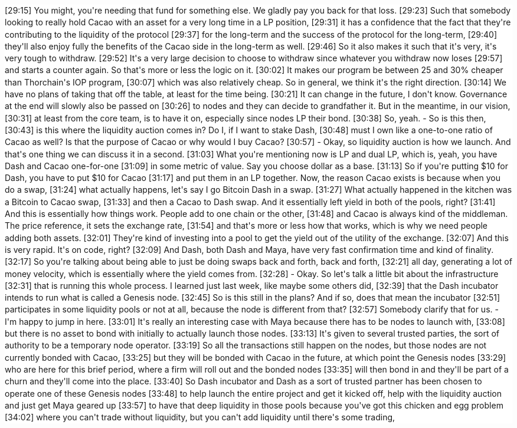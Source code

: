 [29:15] You might, you're needing that fund for something else. We gladly pay you back for that loss.
[29:23] Such that somebody looking to really hold Cacao with an asset for a very long time in a LP position,
[29:31] it has a confidence that the fact that they're contributing to the liquidity of the protocol
[29:37] for the long-term and the success of the protocol for the long-term,
[29:40] they'll also enjoy fully the benefits of the Cacao side in the long-term as well.
[29:46] So it also makes it such that it's very, it's very tough to withdraw.
[29:52] It's a very large decision to choose to withdraw since whatever you withdraw now loses
[29:57] and starts a counter again. So that's more or less the logic on it.
[30:02] It makes our program be between 25 and 30% cheaper than Thorchain's IOP program,
[30:07] which was also relatively cheap. So in general, we think it's the right direction.
[30:14] We have no plans of taking that off the table, at least for the time being.
[30:21] It can change in the future, I don't know. Governance at the end will slowly also be passed on
[30:26] to nodes and they can decide to grandfather it. But in the meantime, in our vision,
[30:31] at least from the core team, is to have it on, especially since nodes LP their bond.
[30:38] So, yeah. - So is this then,
[30:43] is this where the liquidity auction comes in? Do I, if I want to stake Dash,
[30:48] must I own like a one-to-one ratio of Cacao as well? Is that the purpose of Cacao or why would I buy Cacao?
[30:57] - Okay, so liquidity auction is how we launch. And that's one thing we can discuss it in a second.
[31:03] What you're mentioning now is LP and dual LP, which is, yeah, you have Dash and Cacao one-for-one
[31:09] in some metric of value. Say you choose dollar as a base.
[31:13] So if you're putting $10 for Dash, you have to put $10 for Cacao
[31:17] and put them in an LP together. Now, the reason Cacao exists is because when you do a swap,
[31:24] what actually happens, let's say I go Bitcoin Dash in a swap.
[31:27] What actually happened in the kitchen was a Bitcoin to Cacao swap,
[31:33] and then a Cacao to Dash swap. And it essentially left yield in both of the pools, right?
[31:41] And this is essentially how things work. People add to one chain or the other,
[31:48] and Cacao is always kind of the middleman. The price reference, it sets the exchange rate,
[31:54] and that's more or less how that works, which is why we need people adding both assets.
[32:01] They're kind of investing into a pool to get the yield out of the utility of the exchange.
[32:07] And this is very rapid. It's on code, right?
[32:09] And Dash, both Dash and Maya, have very fast confirmation time and kind of finality.
[32:17] So you're talking about being able to just be doing swaps back and forth, back and forth,
[32:21] all day, generating a lot of money velocity, which is essentially where the yield comes from.
[32:28] - Okay. So let's talk a little bit about the infrastructure
[32:31] that is running this whole process. I learned just last week, like maybe some others did,
[32:39] that the Dash incubator intends to run what is called a Genesis node.
[32:45] So is this still in the plans? And if so, does that mean the incubator
[32:51] participates in some liquidity pools or not at all, because the node is different from that?
[32:57] Somebody clarify that for us. - I'm happy to jump in here.
[33:01] It's really an interesting case with Maya because there has to be nodes to launch with,
[33:08] but there is no asset to bond with initially to actually launch those nodes.
[33:13] It's given to several trusted parties, the sort of authority to be a temporary node operator.
[33:19] So all the transactions still happen on the nodes, but those nodes are not currently bonded with Cacao,
[33:25] but they will be bonded with Cacao in the future, at which point the Genesis nodes
[33:29] who are here for this brief period, where a firm will roll out and the bonded nodes
[33:35] will then bond in and they'll be part of a churn and they'll come into the place.
[33:40] So Dash incubator and Dash as a sort of trusted partner has been chosen to operate one of these Genesis nodes
[33:48] to help launch the entire project and get it kicked off, help with the liquidity auction and just get Maya geared up
[33:57] to have that deep liquidity in those pools because you've got this chicken and egg problem
[34:02] where you can't trade without liquidity, but you can't add liquidity until there's some trading,